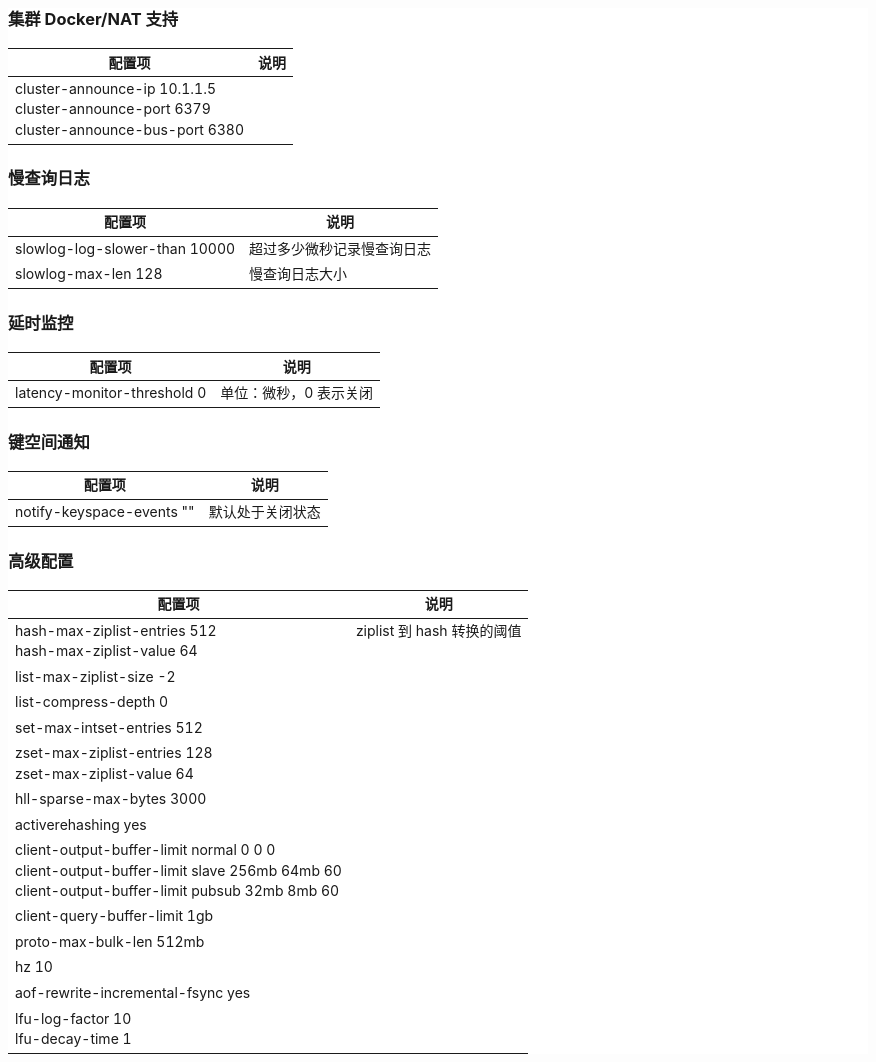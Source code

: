 ### 集群 Docker/NAT 支持　
|配置项|说明|
|--|--|
| cluster-announce-ip 10.1.1.5<br>cluster-announce-port 6379<br>cluster-announce-bus-port 6380|<br>|

### 慢查询日志
|配置项|说明|
|--|--|
|slowlog-log-slower-than 10000|超过多少微秒记录慢查询日志|
|slowlog-max-len 128|慢查询日志大小|

### 延时监控
|配置项|说明|
|--|--|
|latency-monitor-threshold 0|单位：微秒，0 表示关闭|

### 键空间通知
|配置项|说明|
|--|--|
|notify-keyspace-events ""|默认处于关闭状态|

### 高级配置
|配置项|说明|
|--|--|
|hash-max-ziplist-entries 512<br>hash-max-ziplist-value 64|ziplist 到 hash 转换的阈值|
|list-max-ziplist-size -2||
|list-compress-depth 0||
|set-max-intset-entries 512||
|zset-max-ziplist-entries 128<br>zset-max-ziplist-value 64||
|hll-sparse-max-bytes 3000||
|activerehashing yes||
|client-output-buffer-limit normal 0 0 0<br>client-output-buffer-limit slave 256mb 64mb 60<br>client-output-buffer-limit pubsub 32mb 8mb 60||
|client-query-buffer-limit 1gb||
|proto-max-bulk-len 512mb||
|hz 10||
|aof-rewrite-incremental-fsync yes||
|lfu-log-factor 10<br>lfu-decay-time 1| <br>|
